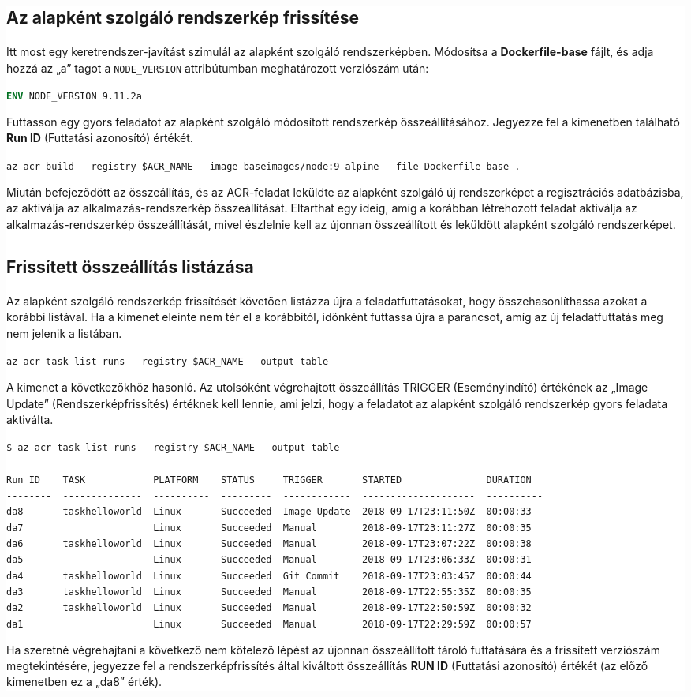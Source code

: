 ## <a name="update-the-base-image"></a>Az alapként szolgáló rendszerkép frissítése

Itt most egy keretrendszer-javítást szimulál az alapként szolgáló rendszerképben. Módosítsa a **Dockerfile-base** fájlt, és adja hozzá az „a” tagot a `NODE_VERSION` attribútumban meghatározott verziószám után:

```Dockerfile
ENV NODE_VERSION 9.11.2a
```

Futtasson egy gyors feladatot az alapként szolgáló módosított rendszerkép összeállításához. Jegyezze fel a kimenetben található **Run ID** (Futtatási azonosító) értékét.

```azurecli-interactive
az acr build --registry $ACR_NAME --image baseimages/node:9-alpine --file Dockerfile-base .
```

Miután befejeződött az összeállítás, és az ACR-feladat leküldte az alapként szolgáló új rendszerképet a regisztrációs adatbázisba, az aktiválja az alkalmazás-rendszerkép összeállítását. Eltarthat egy ideig, amíg a korábban létrehozott feladat aktiválja az alkalmazás-rendszerkép összeállítását, mivel észlelnie kell az újonnan összeállított és leküldött alapként szolgáló rendszerképet.

## <a name="list-updated-build"></a>Frissített összeállítás listázása

Az alapként szolgáló rendszerkép frissítését követően listázza újra a feladatfuttatásokat, hogy összehasonlíthassa azokat a korábbi listával. Ha a kimenet eleinte nem tér el a korábbitól, időnként futtassa újra a parancsot, amíg az új feladatfuttatás meg nem jelenik a listában.

```azurecli-interactive
az acr task list-runs --registry $ACR_NAME --output table
```

A kimenet a következőkhöz hasonló. Az utolsóként végrehajtott összeállítás TRIGGER (Eseményindító) értékének az „Image Update” (Rendszerképfrissítés) értéknek kell lennie, ami jelzi, hogy a feladatot az alapként szolgáló rendszerkép gyors feladata aktiválta.

```console
$ az acr task list-runs --registry $ACR_NAME --output table

Run ID    TASK            PLATFORM    STATUS     TRIGGER       STARTED               DURATION
--------  --------------  ----------  ---------  ------------  --------------------  ----------
da8       taskhelloworld  Linux       Succeeded  Image Update  2018-09-17T23:11:50Z  00:00:33
da7                       Linux       Succeeded  Manual        2018-09-17T23:11:27Z  00:00:35
da6       taskhelloworld  Linux       Succeeded  Manual        2018-09-17T23:07:22Z  00:00:38
da5                       Linux       Succeeded  Manual        2018-09-17T23:06:33Z  00:00:31
da4       taskhelloworld  Linux       Succeeded  Git Commit    2018-09-17T23:03:45Z  00:00:44
da3       taskhelloworld  Linux       Succeeded  Manual        2018-09-17T22:55:35Z  00:00:35
da2       taskhelloworld  Linux       Succeeded  Manual        2018-09-17T22:50:59Z  00:00:32
da1                       Linux       Succeeded  Manual        2018-09-17T22:29:59Z  00:00:57
```

Ha szeretné végrehajtani a következő nem kötelező lépést az újonnan összeállított tároló futtatására és a frissített verziószám megtekintésére, jegyezze fel a rendszerképfrissítés által kiváltott összeállítás **RUN ID** (Futtatási azonosító) értékét (az előző kimenetben ez a „da8” érték).
